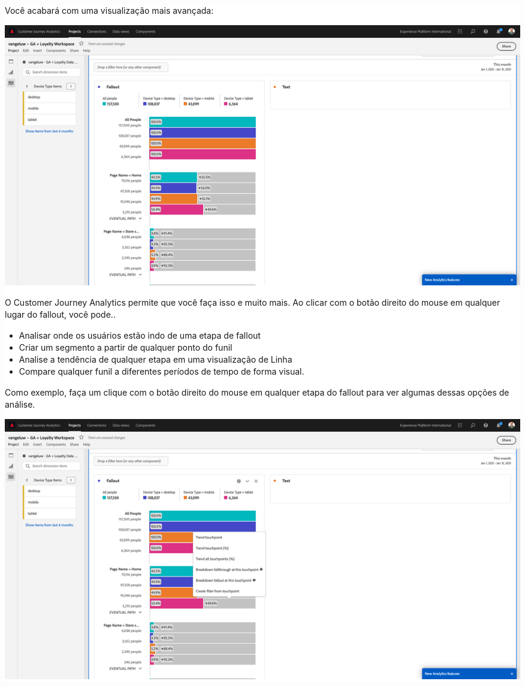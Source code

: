 Você acabará com uma visualização mais avançada:

![demonstração](./images/pro51.png)

O Customer Journey Analytics permite que você faça isso e muito mais. Ao clicar com o botão direito do mouse em qualquer lugar do fallout, você pode..

- Analisar onde os usuários estão indo de uma etapa de fallout
- Criar um segmento a partir de qualquer ponto do funil
- Analise a tendência de qualquer etapa em uma visualização de Linha
- Compare qualquer funil a diferentes períodos de tempo de forma visual.

Como exemplo, faça um clique com o botão direito do mouse em qualquer etapa do fallout para ver algumas dessas opções de análise.

![demonstração](./images/pro52.png)
